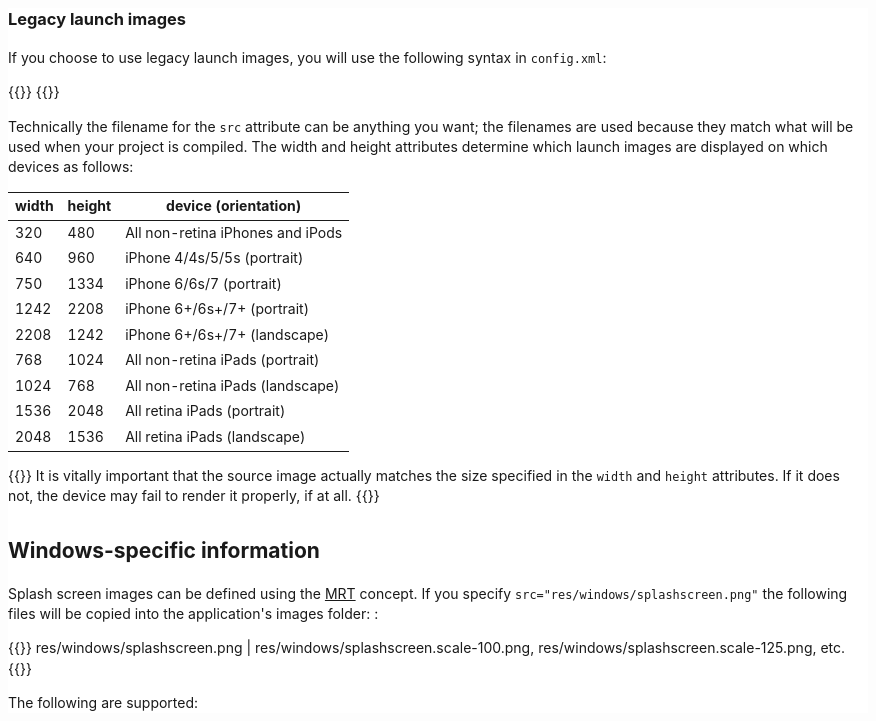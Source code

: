 ### Legacy launch images

If you choose to use legacy launch images, you will use the following
syntax in `config.xml`:

{{<highlight xml>}}
<splash src="res/screen/ios/Default~iphone.png" width="320" height="480"/>
<splash src="res/screen/ios/Default@2x~iphone.png" width="640" height="960"/>
<splash src="res/screen/ios/Default-Portrait~ipad.png" width="768" height="1024"/>
<splash src="res/screen/ios/Default-Portrait@2x~ipad.png" width="1536" height="2048"/>
<splash src="res/screen/ios/Default-Landscape~ipad.png" width="1024" height="768"/>
<splash src="res/screen/ios/Default-Landscape@2x~ipad.png" width="2048" height="1536"/>
<splash src="res/screen/ios/Default-568h@2x~iphone.png" width="640" height="1136"/>
<splash src="res/screen/ios/Default-667h.png" width="750" height="1334"/>
<splash src="res/screen/ios/Default-736h.png" width="1242" height="2208"/>
{{</highlight>}}

Technically the filename for the `src` attribute can be anything you
want; the filenames are used because they match what will be used when
your project is compiled. The width and height attributes determine
which launch images are displayed on which devices as follows:

width | height | device (orientation)
------|--------|----------------------------
320 | 480 | All non-retina iPhones and iPods
640 | 960 | iPhone 4/4s/5/5s (portrait)
750 | 1334 | iPhone 6/6s/7 (portrait)
1242 | 2208 | iPhone 6+/6s+/7+ (portrait)
2208 | 1242 | iPhone 6+/6s+/7+ (landscape)
768 | 1024 | All non-retina iPads (portrait)
1024 | 768 | All non-retina iPads (landscape)
1536 | 2048 | All retina iPads (portrait)
2048 | 1536 | All retina iPads (landscape)

{{<note>}}
It is vitally important that the source image actually matches the size
specified in the <code>width</code> and <code>height</code> attributes. If it does not, the
device may fail to render it properly, if at all.
{{</note>}}

Windows-specific information
----------------------------

Splash screen images can be defined using the [MRT](https://cordova.apache.org/docs/en/dev/config_ref/images.html#windows)
concept. If you specify `src="res/windows/splashscreen.png"` the
following files will be copied into the application's images folder: :

{{<highlight bash>}}
res/windows/splashscreen.png | res/windows/splashscreen.scale-100.png, res/windows/splashscreen.scale-125.png, etc.
{{</highlight>}}

The following are supported:
